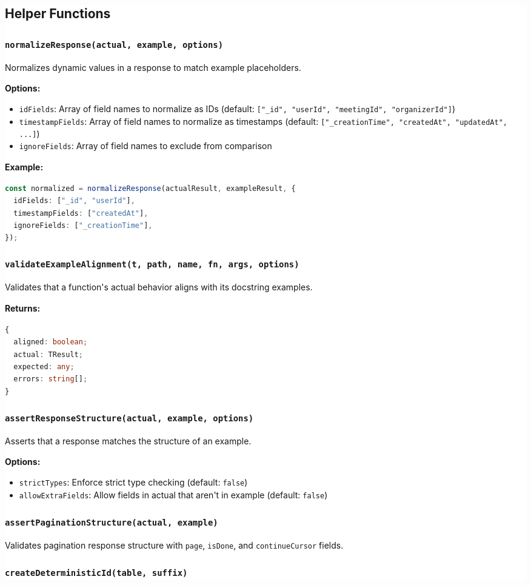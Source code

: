 ## Helper Functions

### `normalizeResponse(actual, example, options)`

Normalizes dynamic values in a response to match example placeholders.

**Options:**

- `idFields`: Array of field names to normalize as IDs (default: `["_id", "userId", "meetingId", "organizerId"]`)
- `timestampFields`: Array of field names to normalize as timestamps (default: `["_creationTime", "createdAt", "updatedAt", ...]`)
- `ignoreFields`: Array of field names to exclude from comparison

**Example:**

```typescript
const normalized = normalizeResponse(actualResult, exampleResult, {
  idFields: ["_id", "userId"],
  timestampFields: ["createdAt"],
  ignoreFields: ["_creationTime"],
});
```

### `validateExampleAlignment(t, path, name, fn, args, options)`

Validates that a function's actual behavior aligns with its docstring examples.

**Returns:**

```typescript
{
  aligned: boolean;
  actual: TResult;
  expected: any;
  errors: string[];
}
```

### `assertResponseStructure(actual, example, options)`

Asserts that a response matches the structure of an example.

**Options:**

- `strictTypes`: Enforce strict type checking (default: `false`)
- `allowExtraFields`: Allow fields in actual that aren't in example (default: `false`)

### `assertPaginationStructure(actual, example)`

Validates pagination response structure with `page`, `isDone`, and `continueCursor` fields.

### `createDeterministicId(table, suffix)`
